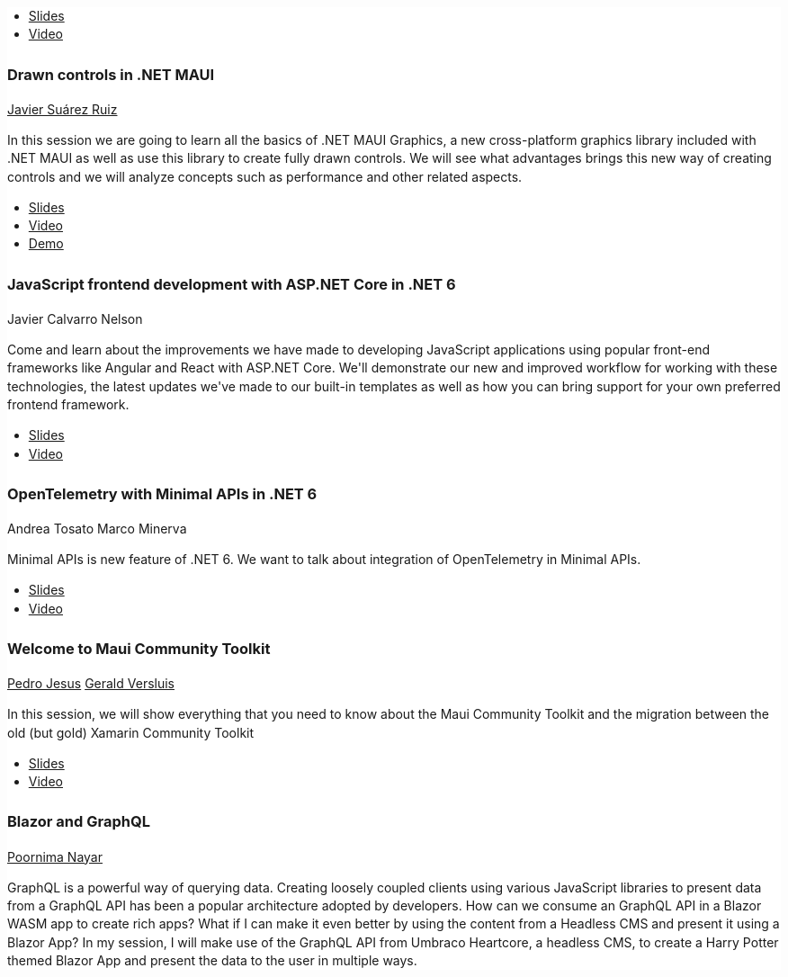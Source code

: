 - [Slides](Abraham_Modern_Web_Applications_with_SAFE_Stack.pptx)
- [Video](https://channel9.msdn.com/Events/dotnetConf/2021/SAFE-Stack-The-Pit-of-Success-for-Functional-Web-Programming)

### Drawn controls in .NET MAUI
[Javier Suárez Ruiz](https://twitter.com/jsuarezruiz) 

In this session we are going to learn all the basics of .NET MAUI Graphics, a new cross-platform graphics library included with .NET MAUI as well as use this library to create fully drawn controls. We will see what advantages brings this new way of creating controls and we will analyze concepts such as performance and other related aspects.

- [Slides](Ruiz_Drawn_controls_in_​_.NET_MAUI.pdf)
- [Video](https://channel9.msdn.com/Events/dotnetConf/2021/Drawn-controls-in-NET-MAUI)
- [Demo](https://github.com/jsuarezruiz/dotnetconf2021)

### JavaScript frontend development with ASP.NET Core in .NET 6
Javier Calvarro Nelson 

Come and learn about the improvements we have made to developing JavaScript applications using popular front-end frameworks like Angular and React with ASP.NET Core. We'll demonstrate our new and improved workflow for working with these technologies, the latest updates we've made to our built-in templates as well as how you can bring support for your own preferred frontend framework.

- [Slides](Nelson_Whats_new_for_SPAs_in_.NET_6.0_2.pptx)
- [Video](https://channel9.msdn.com/Events/dotnetConf/2021/JavaScript-frontend-development-with-ASPNET-Core-in-NET-6)

### OpenTelemetry with Minimal APIs in .NET 6
Andrea Tosato Marco Minerva 

Minimal APIs is new feature of .NET 6. We want to talk about integration of OpenTelemetry in Minimal APIs.

- [Slides](Tosato-Minerva_OpenTelemetry_with_ASP.NET_Core_Minimal_APIs.pptx)
- [Video](https://channel9.msdn.com/Events/dotnetConf/2021/OpenTelemetry-with-Minimal-APIs-in-NET-6)

### Welcome to Maui Community Toolkit
[Pedro Jesus](https://twitter.com/pj_souz) [Gerald Versluis](https://twitter.com/jfversluis) 

In this session, we will show everything that you need to know about the Maui Community Toolkit and the migration between the old (but gold) Xamarin Community Toolkit

- [Slides](Versluis-Jesus_Welcome_to_Maui_Community_Toolkit​.pptx)
- [Video](https://channel9.msdn.com/Events/dotnetConf/2021/Welcome-to-Maui-Community-Toolkit)

### Blazor and GraphQL
[Poornima Nayar](https://twitter.com/PoornimaNayar) 

GraphQL is a powerful way of querying data. Creating loosely coupled clients using various JavaScript libraries to present data from a GraphQL API has been a popular architecture adopted by developers. How can we consume an GraphQL API in a Blazor WASM app to create rich apps? What if I can make it even better by using the content from a Headless CMS and present it using a Blazor App? In my session, I will make use of the GraphQL API from Umbraco Heartcore, a headless CMS, to create a Harry Potter themed Blazor App and present the data to the user in multiple ways.  

